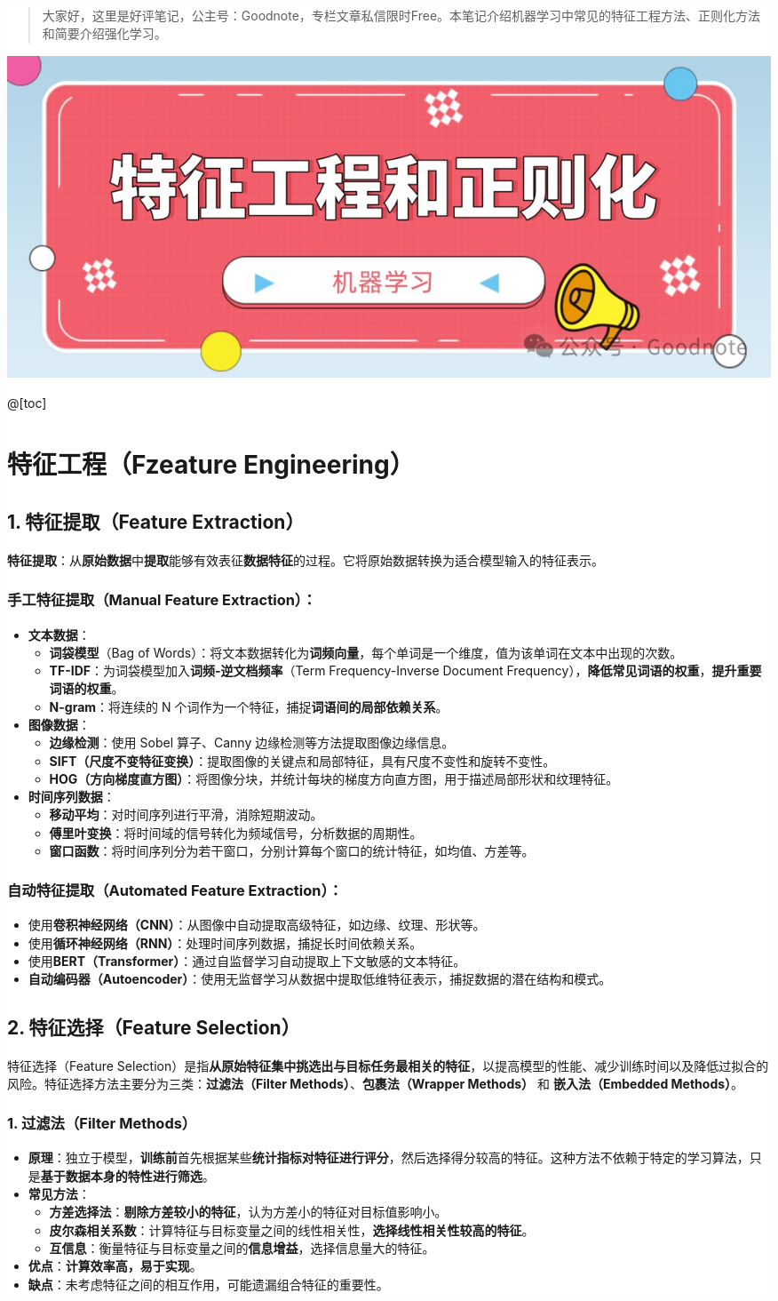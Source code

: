 ﻿> 大家好，这里是好评笔记，公主号：Goodnote，专栏文章私信限时Free。本笔记介绍机器学习中常见的特征工程方法、正则化方法和简要介绍强化学习。

![在这里插入图片描述](https://github.com/GoodnoteX/Ai_Interview/blob/main/机器学习笔记/image/2.jpg)


@[toc]
# 特征工程（Fzeature Engineering）
## 1. 特征提取（Feature Extraction）
**特征提取**：从**原始数据**中**提取**能够有效表征**数据特征**的过程。它将原始数据转换为适合模型输入的特征表示。
### 手工特征提取（Manual Feature Extraction）：
  - **文本数据**：
    - **词袋模型**（Bag of Words）：将文本数据转化为**词频向量**，每个单词是一个维度，值为该单词在文本中出现的次数。
    - **TF-IDF**：为词袋模型加入**词频-逆文档频率**（Term Frequency-Inverse Document Frequency），**降低常见词语的权重**，**提升重要词语的权重**。
    - **N-gram**：将连续的 N 个词作为一个特征，捕捉**词语间的局部依赖关系**。
  - **图像数据**：
    - **边缘检测**：使用 Sobel 算子、Canny 边缘检测等方法提取图像边缘信息。
    - **SIFT（尺度不变特征变换）**：提取图像的关键点和局部特征，具有尺度不变性和旋转不变性。
    - **HOG（方向梯度直方图）**：将图像分块，并统计每块的梯度方向直方图，用于描述局部形状和纹理特征。
  - **时间序列数据**：
    - **移动平均**：对时间序列进行平滑，消除短期波动。
    - **傅里叶变换**：将时间域的信号转化为频域信号，分析数据的周期性。
    - **窗口函数**：将时间序列分为若干窗口，分别计算每个窗口的统计特征，如均值、方差等。

### 自动特征提取（Automated Feature Extraction）：
- 使用**卷积神经网络（CNN）**：从图像中自动提取高级特征，如边缘、纹理、形状等。
- 使用**循环神经网络（RNN）**：处理时间序列数据，捕捉长时间依赖关系。
- 使用**BERT（Transformer）**：通过自监督学习自动提取上下文敏感的文本特征。
- **自动编码器（Autoencoder）**：使用无监督学习从数据中提取低维特征表示，捕捉数据的潜在结构和模式。

## 2. 特征选择（Feature Selection）
特征选择（Feature Selection）是指**从原始特征集中挑选出与目标任务最相关的特征**，以提高模型的性能、减少训练时间以及降低过拟合的风险。特征选择方法主要分为三类：**过滤法（Filter Methods）**、**包裹法（Wrapper Methods）** 和 **嵌入法（Embedded Methods）**。
### 1. 过滤法（Filter Methods）
   - **原理**：独立于模型，**训练前**首先根据某些**统计指标对特征进行评分**，然后选择得分较高的特征。这种方法不依赖于特定的学习算法，只是**基于数据本身的特性进行筛选**。
   - **常见方法**：
     - **方差选择法**：**剔除方差较小的特征**，认为方差小的特征对目标值影响小。
     - **皮尔森相关系数**：计算特征与目标变量之间的线性相关性，**选择线性相关性较高的特征**。
     - **互信息**：衡量特征与目标变量之间的**信息增益**，选择信息量大的特征。
   - **优点**：**计算效率高，易于实现**。
   - **缺点**：未考虑特征之间的相互作用，可能遗漏组合特征的重要性。
